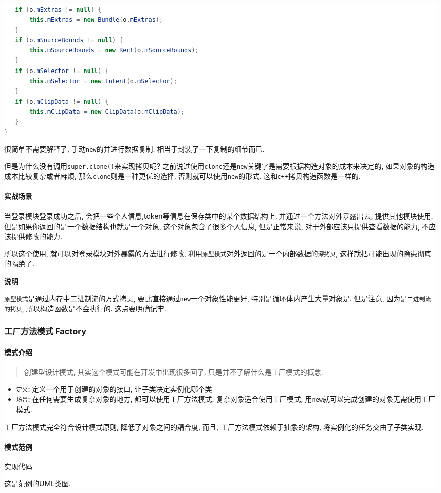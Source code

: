 ```java
   if (o.mExtras != null) {
       this.mExtras = new Bundle(o.mExtras);
   }
   if (o.mSourceBounds != null) {
       this.mSourceBounds = new Rect(o.mSourceBounds);
   }
   if (o.mSelector != null) {
       this.mSelector = new Intent(o.mSelector);
   }
   if (o.mClipData != null) {
       this.mClipData = new ClipData(o.mClipData);
   }
}
```

很简单不需要解释了, 手动`new`的并进行数据复制. 相当于封装了一下复制的细节而已. 

但是为什么没有调用`super.clone()`来实现拷贝呢? 之前说过使用`clone`还是`new`关键字是需要根据构造对象的成本来决定的, 如果对象的构造成本比较复杂或者麻烦, 那么`clone`则是一种更优的选择, 否则就可以使用`new`的形式. 这和`c++`拷贝构造函数是一样的. 



<span id = "#17"></span>

#### 实战场景

当登录模块登录成功之后, 会把一些个人信息,token等信息在保存类中的某个数据结构上, 并通过一个方法对外暴露出去, 提供其他模块使用.  但是如果你返回的是一个数据结构也就是一个对象, 这个对象包含了很多个人信息,  但是正常来说, 对于外部应该只提供查看数据的能力, 不应该提供修改的能力. 

所以这个使用, 就可以对登录模块对外暴露的方法进行修改,  利用`原型模式`对外返回的是一个内部数据的`深拷贝`, 这样就把可能出现的隐患彻底的隔绝了. 

**说明**

`原型模式`是通过内存中二进制流的方式拷贝, 要比直接通过`new`一个对象性能更好, 特别是循环体内产生大量对象是.  但是注意, 因为是`二进制流的拷贝`, 所以构造函数是不会执行的. 这点要明确记牢.

<span id = "#18"></span>

### 工厂方法模式 Factory

<span id = "#19"></span>

#### 模式介绍

> 创建型设计模式, 其实这个模式可能在开发中出现很多回了, 只是并不了解什么是工厂模式的概念. 

* `定义`: 定义一个用于创建的对象的接口, 让子类决定实例化哪个类
* `场景`: 在任何需要生成复杂对象的地方, 都可以使用工厂方法模式. 复杂对象适合使用工厂模式, 用`new`就可以完成创建的对象无需使用工厂模式. 

工厂方法模式完全符合设计模式原则, 降低了对象之间的耦合度, 而且, 工厂方法模式依赖于抽象的架构, 将实例化的任务交由了子类实现.

<span id = "#20"></span>

#### 模式范例

 [实现代码](https://github.com/suzeyu1992/AlgorithmTraining/tree/master/src/design/factory)
 
 这是范例的UML类图.
 